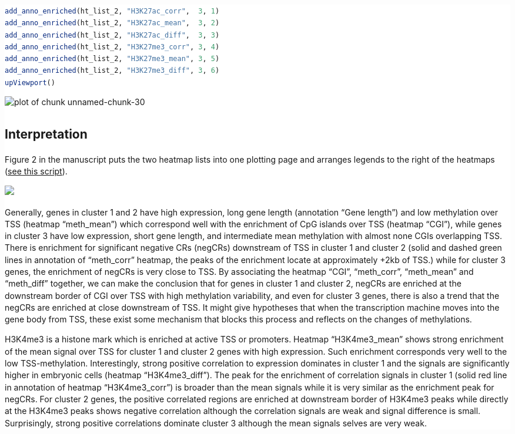 ```r
add_anno_enriched(ht_list_2, "H3K27ac_corr",  3, 1)
add_anno_enriched(ht_list_2, "H3K27ac_mean",  3, 2)
add_anno_enriched(ht_list_2, "H3K27ac_diff",  3, 3)
add_anno_enriched(ht_list_2, "H3K27me3_corr", 3, 4)
add_anno_enriched(ht_list_2, "H3K27me3_mean", 3, 5)
add_anno_enriched(ht_list_2, "H3K27me3_diff", 3, 6)
upViewport()
```

![plot of chunk unnamed-chunk-30](figure/unnamed-chunk-30-1.png)

## Interpretation

Figure 2 in the manuscript puts the two heatmap lists into one plotting page
and arranges legends to the right of the heatmaps ([see this script](figure2.R)).

<img src="figure2.png" />

Generally, genes in cluster 1 and 2 have high expression, long gene length
(annotation “Gene length”) and low methylation over TSS (heatmap “meth_mean”)
which correspond well with the enrichment of CpG islands over TSS (heatmap
“CGI”), while genes in cluster 3 have low expression, short gene length, and
intermediate mean methylation with almost none CGIs overlapping TSS. There is
enrichment for significant negative CRs (negCRs) downstream of TSS in cluster 1 and cluster 2 (solid and dashed
green lines in annotation of “meth_corr” heatmap, the peaks of the enrichment
locate at approximately +2kb of TSS.) while for cluster 3 genes, the
enrichment of negCRs is very close to TSS. By associating the heatmap “CGI”,
“meth_corr”, “meth_mean” and “meth_diff” together, we can make the conclusion
that for genes in cluster 1 and cluster 2, negCRs are enriched at the downstream
border of CGI over TSS with high methylation variability, and even for cluster
3 genes, there is also a trend that the negCRs are enriched at close
downstream of TSS. It might give hypotheses that when the transcription
machine moves into the gene body from TSS, these exist some mechanism that
blocks this process and reflects on the changes of methylations.

H3K4me3 is a histone mark which is enriched at active TSS or promoters.
Heatmap “H3K4me3_mean” shows strong enrichment of the mean signal over TSS for
cluster 1 and cluster 2 genes with high expression. Such enrichment corresponds very
well to the low TSS-methylation. Interestingly, strong positive correlation to
expression dominates in cluster 1 and the signals are significantly higher in
embryonic cells (heatmap “H3K4me3_diff”). The peak for the enrichment of
correlation signals in cluster 1 (solid red line in annotation of heatmap
“H3K4me3_corr”) is broader than the mean signals while it is very similar as
the enrichment peak for negCRs. For cluster 2 genes, the positive correlated
regions are enriched at downstream border of H3K4me3 peaks while directly at
the H3K4me3 peaks shows negative correlation although the correlation signals
are weak and signal difference is small. Surprisingly, strong positive
correlations dominate cluster 3 although the mean signals selves are very
weak.

